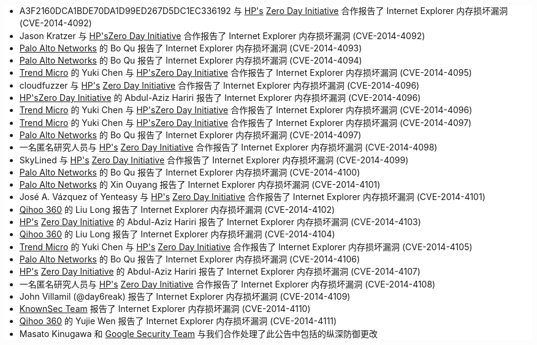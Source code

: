 -   A3F2160DCA1BDE70DA1D99ED267D5DC1EC336192 与 [HP's](http://www.hpenterprisesecurity.com/products) [Zero Day Initiative](http://www.zerodayinitiative.com/) 合作报告了 Internet Explorer 内存损坏漏洞 (CVE-2014-4092)
-   Jason Kratzer 与 [HP's](http://www.hpenterprisesecurity.com/products)[Zero Day Initiative](http://www.zerodayinitiative.com/) 合作报告了 Internet Explorer 内存损坏漏洞 (CVE-2014-4092)
-   [Palo Alto Networks](http://www.paloaltonetworks.com/) 的 Bo Qu 报告了 Internet Explorer 内存损坏漏洞 (CVE-2014-4093)
-   [Palo Alto Networks](http://www.paloaltonetworks.com/) 的 Bo Qu 报告了 Internet Explorer 内存损坏漏洞 (CVE-2014-4094)
-   [Trend Micro](http://www.trendmicro.com/) 的 Yuki Chen 与 [HP's](http://www.hpenterprisesecurity.com/products)[Zero Day Initiative](http://www.zerodayinitiative.com/) 合作报告了 Internet Explorer 内存损坏漏洞 (CVE-2014-4095)
-   cloudfuzzer 与 [HP's](http://www.hpenterprisesecurity.com/products) [Zero Day Initiative](http://www.zerodayinitiative.com/) 合作报告了 Internet Explorer 内存损坏漏洞 (CVE-2014-4096)
-   [HP's](http://www.hpenterprisesecurity.com/products)[Zero Day Initiative](http://www.zerodayinitiative.com/) 的 Abdul-Aziz Hariri 报告了 Internet Explorer 内存损坏漏洞 (CVE-2014-4096)
-   [Trend Micro](http://www.trendmicro.com/) 的 Yuki Chen 与 [HP's](http://www.hpenterprisesecurity.com/products)[Zero Day Initiative](http://www.zerodayinitiative.com/) 合作报告了 Internet Explorer 内存损坏漏洞 (CVE-2014-4096)
-   [Trend Micro](http://www.trendmicro.com/) 的 Yuki Chen 与 [HP's](http://www.hpenterprisesecurity.com/products)[Zero Day Initiative](http://www.zerodayinitiative.com/) 合作报告了 Internet Explorer 内存损坏漏洞 (CVE-2014-4097)
-   [Palo Alto Networks](http://www.paloaltonetworks.com/) 的 Bo Qu 报告了 Internet Explorer 内存损坏漏洞 (CVE-2014-4097)
-   一名匿名研究人员与 [HP's](http://www.hpenterprisesecurity.com/products) [Zero Day Initiative](http://www.zerodayinitiative.com/) 合作报告了 Internet Explorer 内存损坏漏洞 (CVE-2014-4098)
-   SkyLined 与 [HP's](http://www.hpenterprisesecurity.com/products) [Zero Day Initiative](http://www.zerodayinitiative.com/) 合作报告了 Internet Explorer 内存损坏漏洞 (CVE-2014-4099)
-   [Palo Alto Networks](http://www.paloaltonetworks.com/) 的 Bo Qu 报告了 Internet Explorer 内存损坏漏洞 (CVE-2014-4100)
-   [Palo Alto Networks](http://www.paloaltonetworks.com/) 的 Xin Ouyang 报告了 Internet Explorer 内存损坏漏洞 (CVE-2014-4101)
-   José A. Vázquez of Yenteasy 与 [HP's](http://www.hpenterprisesecurity.com/products) [Zero Day Initiative](http://www.zerodayinitiative.com/) 合作报告了 Internet Explorer 内存损坏漏洞 (CVE-2014-4101)
-   [Qihoo 360](http://www.360.cn/) 的 Liu Long 报告了 Internet Explorer 内存损坏漏洞 (CVE-2014-4102)
-   [HP's](http://www.hpenterprisesecurity.com/products) [Zero Day Initiative](http://www.zerodayinitiative.com/) 的 Abdul-Aziz Hariri 报告了 Internet Explorer 内存损坏漏洞 (CVE-2014-4103)
-   [Qihoo 360](http://www.360.cn/) 的 Liu Long 报告了 Internet Explorer 内存损坏漏洞 (CVE-2014-4104)
-   [Trend Micro](http://www.trendmicro.com/) 的 Yuki Chen 与 [HP's](http://www.hpenterprisesecurity.com/products) [Zero Day Initiative](http://www.zerodayinitiative.com/) 合作报告了 Internet Explorer 内存损坏漏洞 (CVE-2014-4105)
-   [Palo Alto Networks](http://www.paloaltonetworks.com/) 的 Bo Qu 报告了 Internet Explorer 内存损坏漏洞 (CVE-2014-4106)
-   [HP's](http://www.hpenterprisesecurity.com/products) [Zero Day Initiative](http://www.zerodayinitiative.com/) 的 Abdul-Aziz Hariri 报告了 Internet Explorer 内存损坏漏洞 (CVE-2014-4107)
-   一名匿名研究人员与 [HP's](http://www.hpenterprisesecurity.com/products) [Zero Day Initiative](http://www.zerodayinitiative.com/) 合作报告了 Internet Explorer 内存损坏漏洞 (CVE-2014-4108)
-   John Villamil (@day6reak) 报告了 Internet Explorer 内存损坏漏洞 (CVE-2014-4109)
-   [KnownSec Team](http://www.knownsec.com/) 报告了 Internet Explorer 内存损坏漏洞 (CVE-2014-4110)
-   [Qihoo 360](http://www.360.cn/) 的 Yujie Wen 报告了 Internet Explorer 内存损坏漏洞 (CVE-2014-4111)
-   Masato Kinugawa 和 [Google Security Team](http://www.google.com/) 与我们合作处理了此公告中包括的纵深防御更改
